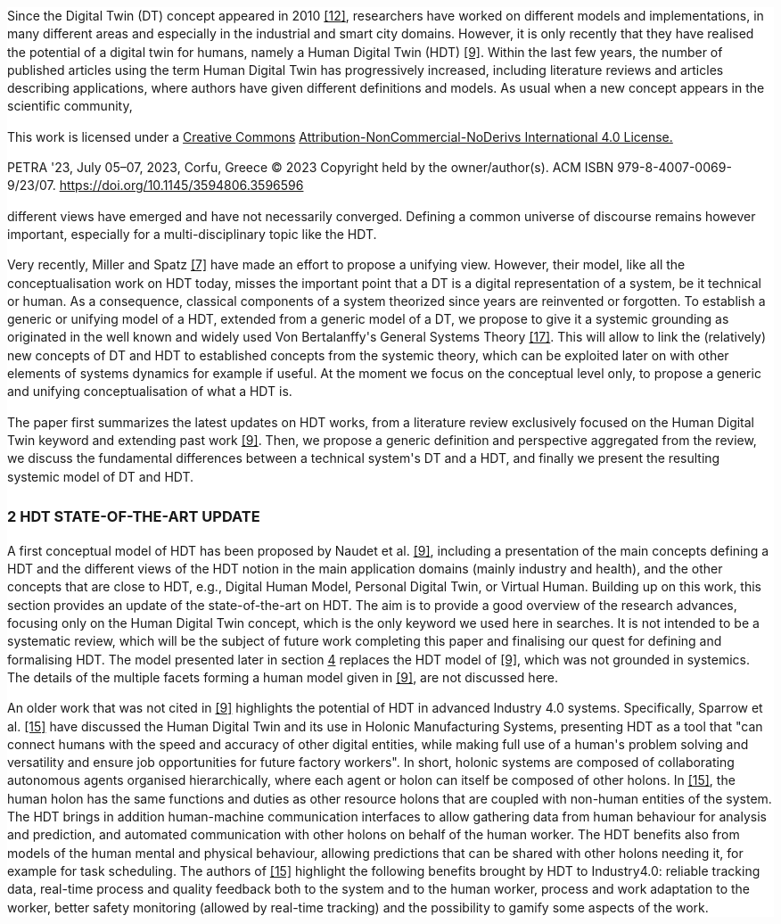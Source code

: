 Since the Digital Twin (DT) concept appeared in 2010 [[12]](#ref-12), researchers have worked on different models and implementations, in many different areas and especially in the industrial and smart city domains. However, it is only recently that they have realised the potential of a digital twin for humans, namely a Human Digital Twin (HDT) [[9]](#ref-9). Within the last few years, the number of published articles using the term Human Digital Twin has progressively increased, including literature reviews and articles describing applications, where authors have given different definitions and models. As usual when a new concept appears in the scientific community,

This work is licensed under a [Creative Commons](https://creativecommons.org/licenses/by-nc-nd/4.0/) [Attribution-NonCommercial-NoDerivs International 4.0 License.](https://creativecommons.org/licenses/by-nc-nd/4.0/)

PETRA '23, July 05–07, 2023, Corfu, Greece © 2023 Copyright held by the owner/author(s). ACM ISBN 979-8-4007-0069-9/23/07. <https://doi.org/10.1145/3594806.3596596>

different views have emerged and have not necessarily converged. Defining a common universe of discourse remains however important, especially for a multi-disciplinary topic like the HDT.

Very recently, Miller and Spatz [[7]](#ref-7) have made an effort to propose a unifying view. However, their model, like all the conceptualisation work on HDT today, misses the important point that a DT is a digital representation of a system, be it technical or human. As a consequence, classical components of a system theorized since years are reinvented or forgotten. To establish a generic or unifying model of a HDT, extended from a generic model of a DT, we propose to give it a systemic grounding as originated in the well known and widely used Von Bertalanffy's General Systems Theory [[17]](#ref-17). This will allow to link the (relatively) new concepts of DT and HDT to established concepts from the systemic theory, which can be exploited later on with other elements of systems dynamics for example if useful. At the moment we focus on the conceptual level only, to propose a generic and unifying conceptualisation of what a HDT is.

The paper first summarizes the latest updates on HDT works, from a literature review exclusively focused on the Human Digital Twin keyword and extending past work [[9]](#ref-9). Then, we propose a generic definition and perspective aggregated from the review, we discuss the fundamental differences between a technical system's DT and a HDT, and finally we present the resulting systemic model of DT and HDT.

### 2 HDT STATE-OF-THE-ART UPDATE

A first conceptual model of HDT has been proposed by Naudet et al. [[9]](#ref-9), including a presentation of the main concepts defining a HDT and the different views of the HDT notion in the main application domains (mainly industry and health), and the other concepts that are close to HDT, e.g., Digital Human Model, Personal Digital Twin, or Virtual Human. Building up on this work, this section provides an update of the state-of-the-art on HDT. The aim is to provide a good overview of the research advances, focusing only on the Human Digital Twin concept, which is the only keyword we used here in searches. It is not intended to be a systematic review, which will be the subject of future work completing this paper and finalising our quest for defining and formalising HDT. The model presented later in section [4](#ref-4) replaces the HDT model of [[9]](#ref-9), which was not grounded in systemics. The details of the multiple facets forming a human model given in [[9]](#ref-9), are not discussed here.

An older work that was not cited in [[9]](#ref-9) highlights the potential of HDT in advanced Industry 4.0 systems. Specifically, Sparrow et al. [[15]](#ref-15) have discussed the Human Digital Twin and its use in Holonic Manufacturing Systems, presenting HDT as a tool that "can connect humans with the speed and accuracy of other digital entities, while making full use of a human's problem solving and versatility and ensure job opportunities for future factory workers". In short, holonic systems are composed of collaborating autonomous agents organised hierarchically, where each agent or holon can itself be composed of other holons. In [[15]](#ref-15), the human holon has the same functions and duties as other resource holons that are coupled with non-human entities of the system. The HDT brings in addition human-machine communication interfaces to allow gathering data from human behaviour for analysis and prediction, and automated communication with other holons on behalf of the human worker. The HDT benefits also from models of the human mental and physical behaviour, allowing predictions that can be shared with other holons needing it, for example for task scheduling. The authors of [[15]](#ref-15) highlight the following benefits brought by HDT to Industry4.0: reliable tracking data, real-time process and quality feedback both to the system and to the human worker, process and work adaptation to the worker, better safety monitoring (allowed by real-time tracking) and the possibility to gamify some aspects of the work.
